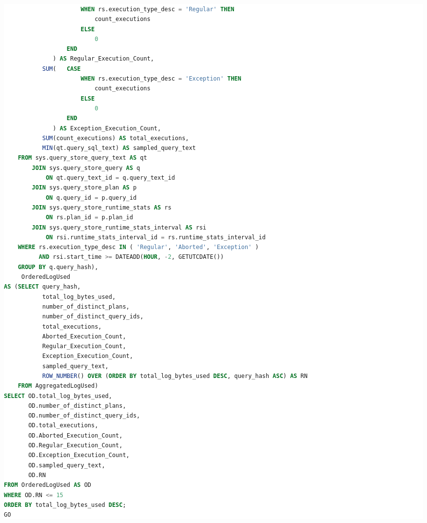 ```sql
                      WHEN rs.execution_type_desc = 'Regular' THEN
                          count_executions
                      ELSE
                          0
                  END
              ) AS Regular_Execution_Count,
           SUM(   CASE
                      WHEN rs.execution_type_desc = 'Exception' THEN
                          count_executions
                      ELSE
                          0
                  END
              ) AS Exception_Execution_Count,
           SUM(count_executions) AS total_executions,
           MIN(qt.query_sql_text) AS sampled_query_text
    FROM sys.query_store_query_text AS qt
        JOIN sys.query_store_query AS q
            ON qt.query_text_id = q.query_text_id
        JOIN sys.query_store_plan AS p
            ON q.query_id = p.query_id
        JOIN sys.query_store_runtime_stats AS rs
            ON rs.plan_id = p.plan_id
        JOIN sys.query_store_runtime_stats_interval AS rsi
            ON rsi.runtime_stats_interval_id = rs.runtime_stats_interval_id
    WHERE rs.execution_type_desc IN ( 'Regular', 'Aborted', 'Exception' )
          AND rsi.start_time >= DATEADD(HOUR, -2, GETUTCDATE())
    GROUP BY q.query_hash),
     OrderedLogUsed
AS (SELECT query_hash,
           total_log_bytes_used,
           number_of_distinct_plans,
           number_of_distinct_query_ids,
           total_executions,
           Aborted_Execution_Count,
           Regular_Execution_Count,
           Exception_Execution_Count,
           sampled_query_text,
           ROW_NUMBER() OVER (ORDER BY total_log_bytes_used DESC, query_hash ASC) AS RN
    FROM AggregatedLogUsed)
SELECT OD.total_log_bytes_used,
       OD.number_of_distinct_plans,
       OD.number_of_distinct_query_ids,
       OD.total_executions,
       OD.Aborted_Execution_Count,
       OD.Regular_Execution_Count,
       OD.Exception_Execution_Count,
       OD.sampled_query_text,
       OD.RN
FROM OrderedLogUsed AS OD
WHERE OD.RN <= 15
ORDER BY total_log_bytes_used DESC;
GO
```
